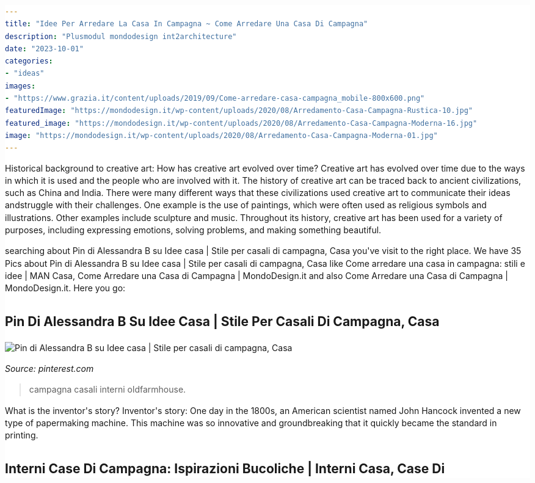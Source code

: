 ```yaml
---
title: "Idee Per Arredare La Casa In Campagna ~ Come Arredare Una Casa Di Campagna"
description: "Plusmodul mondodesign int2architecture"
date: "2023-10-01"
categories:
- "ideas"
images:
- "https://www.grazia.it/content/uploads/2019/09/Come-arredare-casa-campagna_mobile-800x600.png"
featuredImage: "https://mondodesign.it/wp-content/uploads/2020/08/Arredamento-Casa-Campagna-Rustica-10.jpg"
featured_image: "https://mondodesign.it/wp-content/uploads/2020/08/Arredamento-Casa-Campagna-Moderna-16.jpg"
image: "https://mondodesign.it/wp-content/uploads/2020/08/Arredamento-Casa-Campagna-Moderna-01.jpg"
---
```



Historical background to creative art: How has creative art evolved over time?
Creative art has evolved over time due to the ways in which it is used and the people who are involved with it. The history of creative art can be traced back to ancient civilizations, such as China and India. There were many different ways that these civilizations used creative art to communicate their ideas andstruggle with their challenges. One example is the use of paintings, which were often used as religious symbols and illustrations. Other examples include sculpture and music. Throughout its history, creative art has been used for a variety of purposes, including expressing emotions, solving problems, and making something beautiful.

	

		
searching about Pin di Alessandra B su Idee casa | Stile per casali di campagna, Casa you've visit to the right place. We have 35 Pics about Pin di Alessandra B su Idee casa | Stile per casali di campagna, Casa like Come arredare una casa in campagna: stili e idee | MAN Casa, Come Arredare una Casa di Campagna | MondoDesign.it and also Come Arredare una Casa di Campagna | MondoDesign.it. Here you go:
		
    
## Pin Di Alessandra B Su Idee Casa | Stile Per Casali Di Campagna, Casa

<img loading=lazy src="https://i.pinimg.com/736x/ba/3f/a1/ba3fa1bd67fe5a41cbeef47d3b505678.jpg" onerror="this.onerror=null;this.src='https://tse1.mm.bing.net/th?id=OIP.NG_PqwKPulZZzzP-yShgkQHaJJ&amp;pid=15.1';" alt="Pin di Alessandra B su Idee casa | Stile per casali di campagna, Casa">

_Source: pinterest.com_

>campagna casali interni oldfarmhouse. 

	

What is the inventor's story?
Inventor's story: One day in the 1800s, an American scientist named John Hancock invented a new type of papermaking machine. This machine was so innovative and groundbreaking that it quickly became the standard in printing.

    
## Interni Case Di Campagna: Ispirazioni Bucoliche | Interni Casa, Case Di
